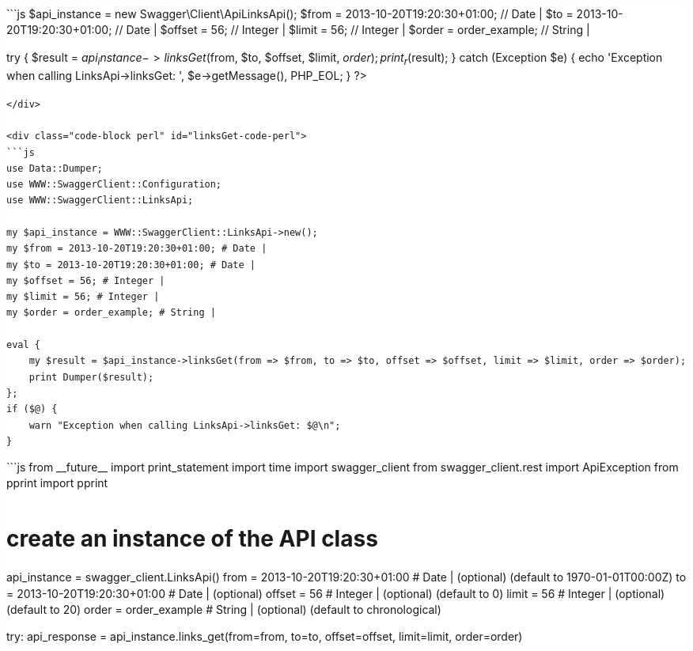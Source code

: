 <div class="code-block php" id="linksGet-code-php">
```js
<?php
require_once(__DIR__ . '/vendor/autoload.php');

$api_instance = new Swagger\Client\ApiLinksApi();
$from = 2013-10-20T19:20:30+01:00; // Date | 
$to = 2013-10-20T19:20:30+01:00; // Date | 
$offset = 56; // Integer | 
$limit = 56; // Integer | 
$order = order_example; // String | 

try {
    $result = $api_instance->linksGet($from, $to, $offset, $limit, $order);
    print_r($result);
} catch (Exception $e) {
    echo 'Exception when calling LinksApi->linksGet: ', $e->getMessage(), PHP_EOL;
}
?>
```
</div>

<div class="code-block perl" id="linksGet-code-perl">
```js
use Data::Dumper;
use WWW::SwaggerClient::Configuration;
use WWW::SwaggerClient::LinksApi;

my $api_instance = WWW::SwaggerClient::LinksApi->new();
my $from = 2013-10-20T19:20:30+01:00; # Date | 
my $to = 2013-10-20T19:20:30+01:00; # Date | 
my $offset = 56; # Integer | 
my $limit = 56; # Integer | 
my $order = order_example; # String | 

eval { 
    my $result = $api_instance->linksGet(from => $from, to => $to, offset => $offset, limit => $limit, order => $order);
    print Dumper($result);
};
if ($@) {
    warn "Exception when calling LinksApi->linksGet: $@\n";
}
```
</div>

<div class="code-block python" id="linksGet-code-python">
```js
from __future__ import print_statement
import time
import swagger_client
from swagger_client.rest import ApiException
from pprint import pprint

# create an instance of the API class
api_instance = swagger_client.LinksApi()
from = 2013-10-20T19:20:30+01:00 # Date |  (optional) (default to 1970-01-01T00:00Z)
to = 2013-10-20T19:20:30+01:00 # Date |  (optional)
offset = 56 # Integer |  (optional) (default to 0)
limit = 56 # Integer |  (optional) (default to 20)
order = order_example # String |  (optional) (default to chronological)

try: 
    api_response = api_instance.links_get(from=from, to=to, offset=offset, limit=limit, order=order)
```